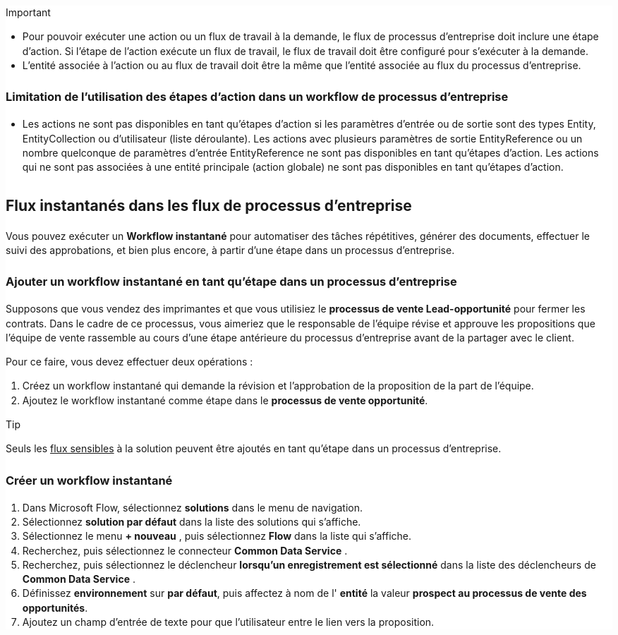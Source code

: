 > [!IMPORTANT]
> - Pour pouvoir exécuter une action ou un flux de travail à la demande, le flux de processus d’entreprise doit inclure une étape d’action. Si l’étape de l’action exécute un flux de travail, le flux de travail doit être configuré pour s’exécuter à la demande.
> - L’entité associée à l’action ou au flux de travail doit être la même que l’entité associée au flux du processus d’entreprise.

### <a name="limitation-of-using-action-steps-in-a-business-process-flow"></a>Limitation de l’utilisation des étapes d’action dans un workflow de processus d’entreprise

- Les actions ne sont pas disponibles en tant qu’étapes d’action si les paramètres d’entrée ou de sortie sont des types Entity, EntityCollection ou d’utilisateur (liste déroulante). Les actions avec plusieurs paramètres de sortie EntityReference ou un nombre quelconque de paramètres d’entrée EntityReference ne sont pas disponibles en tant qu’étapes d’action. Les actions qui ne sont pas associées à une entité principale (action globale) ne sont pas disponibles en tant qu’étapes d’action.

## <a name="instant-flows-in-business-process-flows"></a>Flux instantanés dans les flux de processus d’entreprise

Vous pouvez exécuter un **Workflow instantané** pour automatiser des tâches répétitives, générer des documents, effectuer le suivi des approbations, et bien plus encore, à partir d’une étape dans un processus d’entreprise.

### <a name="add-an-instant-flow-as-a-step-in-a-business-process"></a>Ajouter un workflow instantané en tant qu’étape dans un processus d’entreprise

Supposons que vous vendez des imprimantes et que vous utilisiez le **processus de vente Lead-opportunité** pour fermer les contrats. Dans le cadre de ce processus, vous aimeriez que le responsable de l’équipe révise et approuve les propositions que l’équipe de vente rassemble au cours d’une étape antérieure du processus d’entreprise avant de la partager avec le client.

Pour ce faire, vous devez effectuer deux opérations :
1. Créez un workflow instantané qui demande la révision et l’approbation de la proposition de la part de l’équipe.
1. Ajoutez le workflow instantané comme étape dans le **processus de vente opportunité**.

> [!TIP]
> Seuls les [flux sensibles](https://docs.microsoft.com/flow/overview-solution-flows) à la solution peuvent être ajoutés en tant qu’étape dans un processus d’entreprise. 

### <a name="build-an-instant-flow"></a>Créer un workflow instantané

1. Dans Microsoft Flow, sélectionnez **solutions** dans le menu de navigation.
1. Sélectionnez **solution par défaut** dans la liste des solutions qui s’affiche. 
1. Sélectionnez le menu **+ nouveau** , puis sélectionnez **Flow** dans la liste qui s’affiche.
1. Recherchez, puis sélectionnez le connecteur **Common Data Service** .
1. Recherchez, puis sélectionnez le déclencheur **lorsqu’un enregistrement est sélectionné** dans la liste des déclencheurs de **Common Data Service** .
1. Définissez **environnement** sur **par défaut**, puis affectez à nom de l' **entité** la valeur **prospect au processus de vente des opportunités**.
1. Ajoutez un champ d’entrée de texte pour que l’utilisateur entre le lien vers la proposition.
